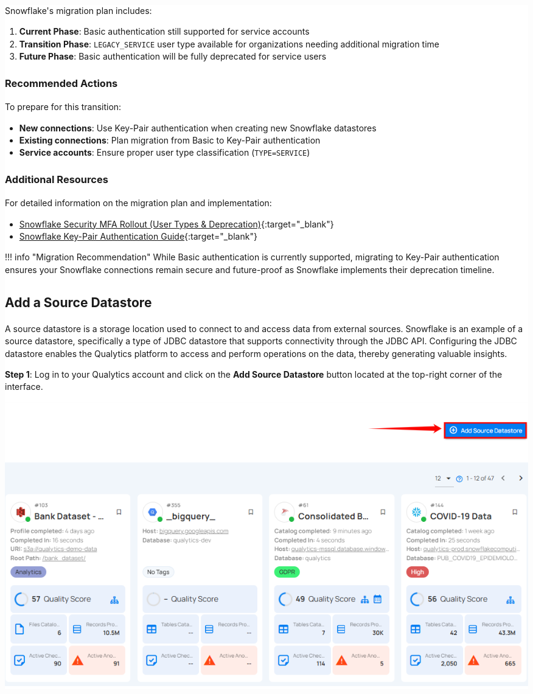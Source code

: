 Snowflake's migration plan includes:

1. **Current Phase**: Basic authentication still supported for service accounts
2. **Transition Phase**: `LEGACY_SERVICE` user type available for organizations needing additional migration time
3. **Future Phase**: Basic authentication will be fully deprecated for service users

### Recommended Actions

To prepare for this transition:

- **New connections**: Use Key-Pair authentication when creating new Snowflake datastores
- **Existing connections**: Plan migration from Basic to Key-Pair authentication
- **Service accounts**: Ensure proper user type classification (`TYPE=SERVICE`)

### Additional Resources

For detailed information on the migration plan and implementation:

- [Snowflake Security MFA Rollout (User Types & Deprecation)](https://docs.snowflake.com/en/user-guide/security-mfa-rollout){:target="_blank"}
- [Snowflake Key-Pair Authentication Guide](https://docs.snowflake.com/en/user-guide/key-pair-auth){:target="_blank"}

!!! info "Migration Recommendation"
    While Basic authentication is currently supported, migrating to Key-Pair authentication ensures your Snowflake connections remain secure and future-proof as Snowflake implements their deprecation timeline.

## Add a Source Datastore

A source datastore is a storage location used to connect to and access data from external sources. Snowflake is an example of a source datastore, specifically a type of JDBC datastore that supports connectivity through the JDBC API. Configuring the JDBC datastore enables the Qualytics platform to access and perform operations on the data, thereby generating valuable insights.

**Step 1**: Log in to your Qualytics account and click on the **Add Source Datastore** button located at the top-right corner of the interface.

![add-datastore](../assets/datastores/snowflake/add-datastore-light.png#only-light)